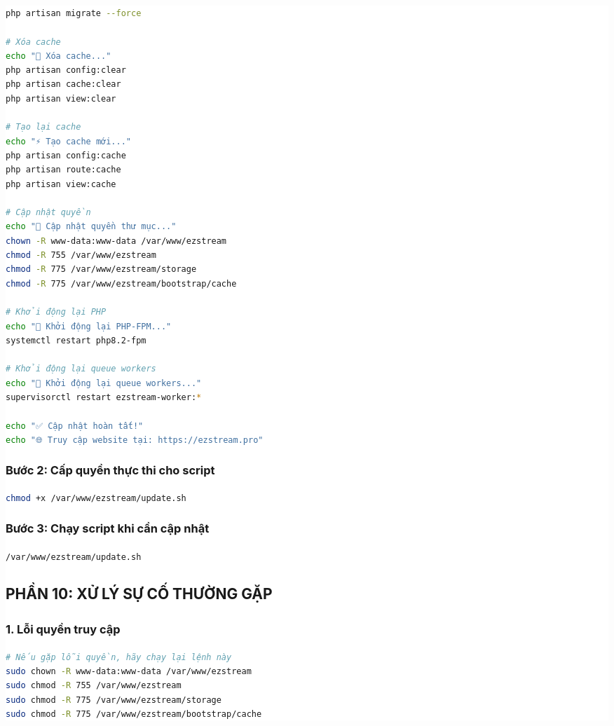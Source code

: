 ```bash
php artisan migrate --force

# Xóa cache
echo "🧹 Xóa cache..."
php artisan config:clear
php artisan cache:clear
php artisan view:clear

# Tạo lại cache
echo "⚡ Tạo cache mới..."
php artisan config:cache
php artisan route:cache
php artisan view:cache

# Cập nhật quyền
echo "🔐 Cập nhật quyền thư mục..."
chown -R www-data:www-data /var/www/ezstream
chmod -R 755 /var/www/ezstream
chmod -R 775 /var/www/ezstream/storage
chmod -R 775 /var/www/ezstream/bootstrap/cache

# Khởi động lại PHP
echo "🔄 Khởi động lại PHP-FPM..."
systemctl restart php8.2-fpm

# Khởi động lại queue workers
echo "🔁 Khởi động lại queue workers..."
supervisorctl restart ezstream-worker:*

echo "✅ Cập nhật hoàn tất!"
echo "🌐 Truy cập website tại: https://ezstream.pro"
```

### Bước 2: Cấp quyền thực thi cho script
```bash
chmod +x /var/www/ezstream/update.sh
```

### Bước 3: Chạy script khi cần cập nhật
```bash
/var/www/ezstream/update.sh
```

## PHẦN 10: XỬ LÝ SỰ CỐ THƯỜNG GẶP

### 1. Lỗi quyền truy cập
```bash
# Nếu gặp lỗi quyền, hãy chạy lại lệnh này
sudo chown -R www-data:www-data /var/www/ezstream
sudo chmod -R 755 /var/www/ezstream
sudo chmod -R 775 /var/www/ezstream/storage
sudo chmod -R 775 /var/www/ezstream/bootstrap/cache
```
